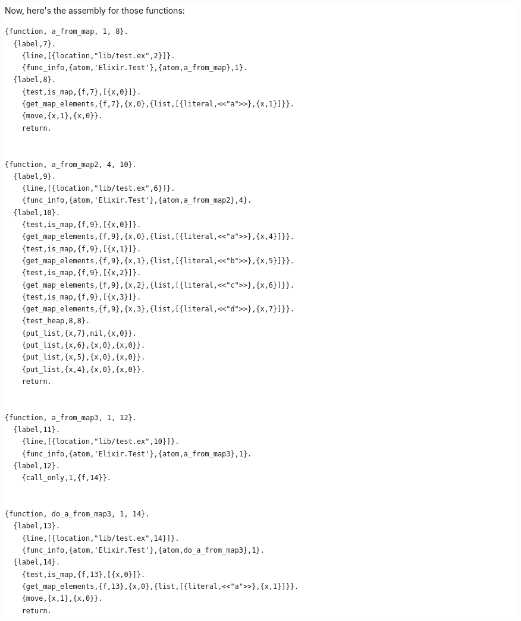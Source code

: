 Now, here's the assembly for those functions:

```
{function, a_from_map, 1, 8}.
  {label,7}.
    {line,[{location,"lib/test.ex",2}]}.
    {func_info,{atom,'Elixir.Test'},{atom,a_from_map},1}.
  {label,8}.
    {test,is_map,{f,7},[{x,0}]}.
    {get_map_elements,{f,7},{x,0},{list,[{literal,<<"a">>},{x,1}]}}.
    {move,{x,1},{x,0}}.
    return.


{function, a_from_map2, 4, 10}.
  {label,9}.
    {line,[{location,"lib/test.ex",6}]}.
    {func_info,{atom,'Elixir.Test'},{atom,a_from_map2},4}.
  {label,10}.
    {test,is_map,{f,9},[{x,0}]}.
    {get_map_elements,{f,9},{x,0},{list,[{literal,<<"a">>},{x,4}]}}.
    {test,is_map,{f,9},[{x,1}]}.
    {get_map_elements,{f,9},{x,1},{list,[{literal,<<"b">>},{x,5}]}}.
    {test,is_map,{f,9},[{x,2}]}.
    {get_map_elements,{f,9},{x,2},{list,[{literal,<<"c">>},{x,6}]}}.
    {test,is_map,{f,9},[{x,3}]}.
    {get_map_elements,{f,9},{x,3},{list,[{literal,<<"d">>},{x,7}]}}.
    {test_heap,8,8}.
    {put_list,{x,7},nil,{x,0}}.
    {put_list,{x,6},{x,0},{x,0}}.
    {put_list,{x,5},{x,0},{x,0}}.
    {put_list,{x,4},{x,0},{x,0}}.
    return.


{function, a_from_map3, 1, 12}.
  {label,11}.
    {line,[{location,"lib/test.ex",10}]}.
    {func_info,{atom,'Elixir.Test'},{atom,a_from_map3},1}.
  {label,12}.
    {call_only,1,{f,14}}.


{function, do_a_from_map3, 1, 14}.
  {label,13}.
    {line,[{location,"lib/test.ex",14}]}.
    {func_info,{atom,'Elixir.Test'},{atom,do_a_from_map3},1}.
  {label,14}.
    {test,is_map,{f,13},[{x,0}]}.
    {get_map_elements,{f,13},{x,0},{list,[{literal,<<"a">>},{x,1}]}}.
    {move,{x,1},{x,0}}.
    return.
```
